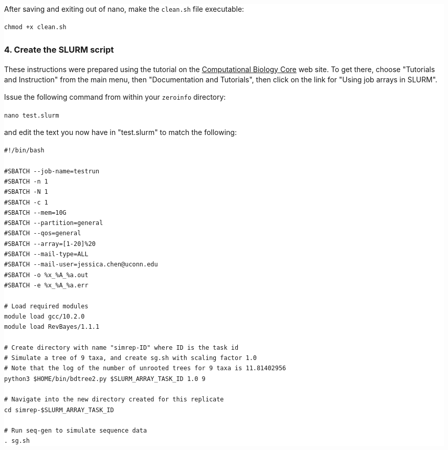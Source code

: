 After saving and exiting out of nano, make the `clean.sh` file executable:

    chmod +x clean.sh
        
### 4. Create the SLURM script

These instructions were prepared using the tutorial on the [Computational Biology Core](https://bioinformatics.uconn.edu) web site. To get there, choose "Tutorials and Instruction" from the main menu, then "Documentation and Tutorials", then click on the link for "Using job arrays in SLURM".

Issue the following command from within your `zeroinfo` directory:

    nano test.slurm
    
and edit the text you now have in "test.slurm" to match the following:

    #!/bin/bash
    
    #SBATCH --job-name=testrun
    #SBATCH -n 1
    #SBATCH -N 1
    #SBATCH -c 1
    #SBATCH --mem=10G
    #SBATCH --partition=general
    #SBATCH --qos=general
    #SBATCH --array=[1-20]%20
    #SBATCH --mail-type=ALL
    #SBATCH --mail-user=jessica.chen@uconn.edu
    #SBATCH -o %x_%A_%a.out
    #SBATCH -e %x_%A_%a.err
    
    # Load required modules
    module load gcc/10.2.0
    module load RevBayes/1.1.1
    
    # Create directory with name "simrep-ID" where ID is the task id
    # Simulate a tree of 9 taxa, and create sg.sh with scaling factor 1.0
    # Note that the log of the number of unrooted trees for 9 taxa is 11.81402956
    python3 $HOME/bin/bdtree2.py $SLURM_ARRAY_TASK_ID 1.0 9
    
    # Navigate into the new directory created for this replicate
    cd simrep-$SLURM_ARRAY_TASK_ID
    
    # Run seq-gen to simulate sequence data
    . sg.sh
    